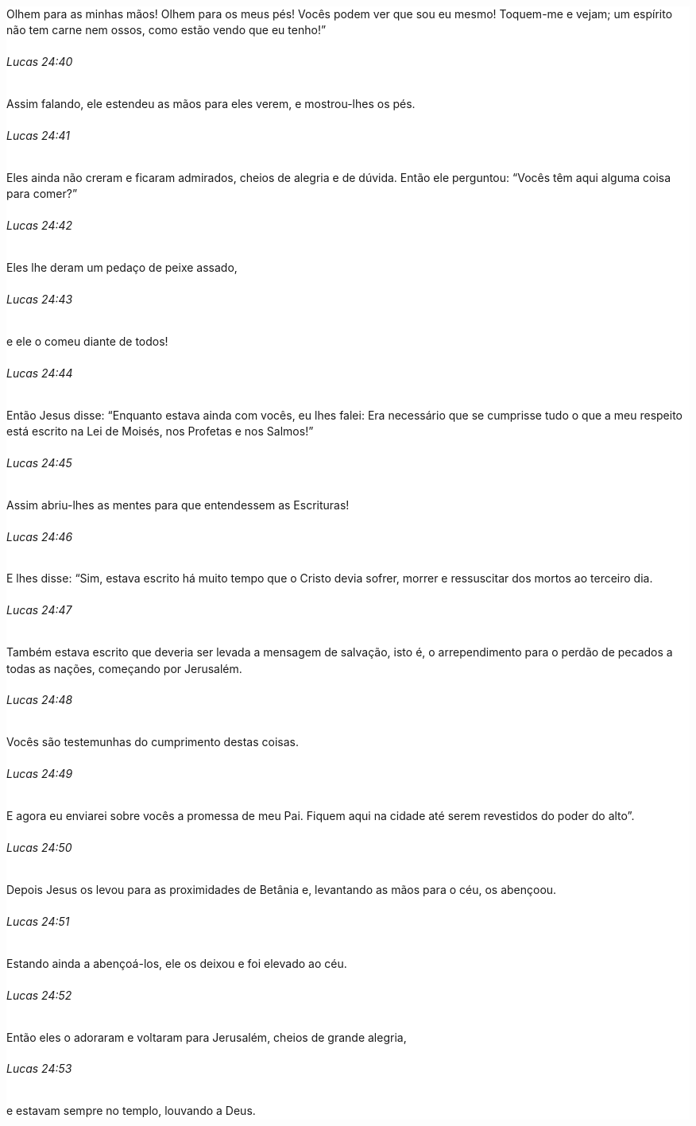 Olhem para as minhas mãos! Olhem para os meus pés! Vocês podem ver que sou eu mesmo! Toquem-me e vejam; um espírito não tem carne nem ossos, como estão vendo que eu tenho!”

###### Lucas 24:40

Assim falando, ele estendeu as mãos para eles verem, e mostrou-lhes os pés.

###### Lucas 24:41

Eles ainda não creram e ficaram admirados, cheios de alegria e de dúvida. Então ele perguntou: “Vocês têm aqui alguma coisa para comer?”

###### Lucas 24:42

Eles lhe deram um pedaço de peixe assado,

###### Lucas 24:43

e ele o comeu diante de todos!

###### Lucas 24:44

Então Jesus disse: “Enquanto estava ainda com vocês, eu lhes falei: Era necessário que se cumprisse tudo o que a meu respeito está escrito na Lei de Moisés, nos Profetas e nos Salmos!”

###### Lucas 24:45

Assim abriu-lhes as mentes para que entendessem as Escrituras!

###### Lucas 24:46

E lhes disse: “Sim, estava escrito há muito tempo que o Cristo devia sofrer, morrer e ressuscitar dos mortos ao terceiro dia.

###### Lucas 24:47

Também estava escrito que deveria ser levada a mensagem de salvação, isto é, o arrependimento para o perdão de pecados a todas as nações, começando por Jerusalém.

###### Lucas 24:48

Vocês são testemunhas do cumprimento destas coisas.

###### Lucas 24:49

E agora eu enviarei sobre vocês a promessa de meu Pai. Fiquem aqui na cidade até serem revestidos do poder do alto”.

###### Lucas 24:50

Depois Jesus os levou para as proximidades de Betânia e, levantando as mãos para o céu, os abençoou.

###### Lucas 24:51

Estando ainda a abençoá-los, ele os deixou e foi elevado ao céu.

###### Lucas 24:52

Então eles o adoraram e voltaram para Jerusalém, cheios de grande alegria,

###### Lucas 24:53

e estavam sempre no templo, louvando a Deus.

